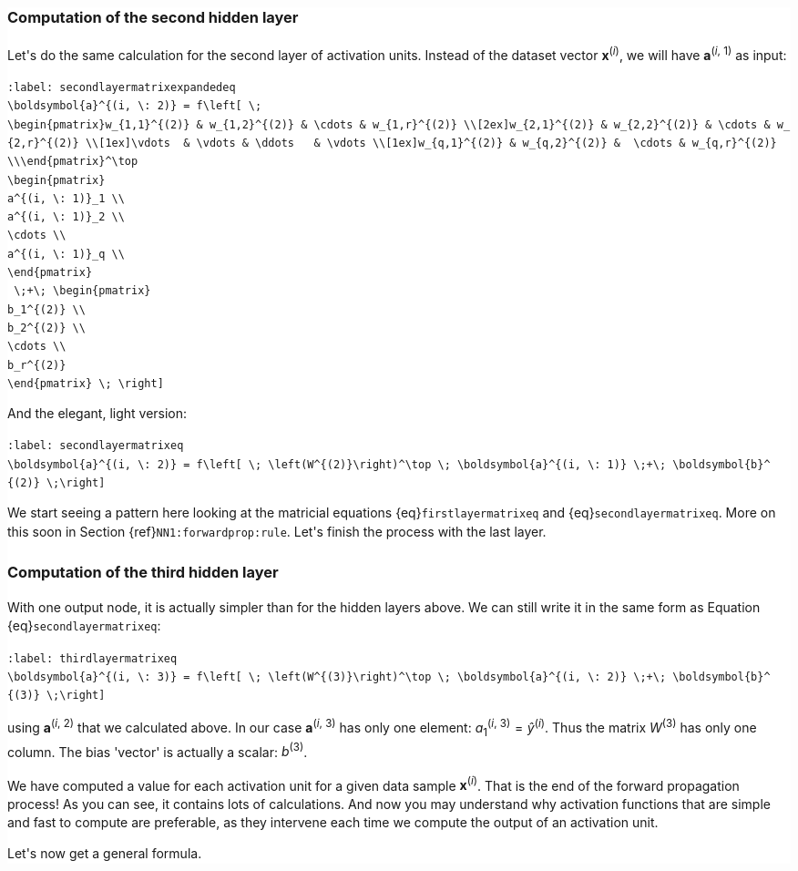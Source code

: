 ### Computation of the second hidden layer 
Let's do the same calculation for the second layer of activation units. Instead of the dataset vector $\boldsymbol{x}^{(i)}$, we will have $\boldsymbol{a}^{(i, \: 1)}$ as input:
```{math}
:label: secondlayermatrixexpandedeq
\boldsymbol{a}^{(i, \: 2)} = f\left[ \; 
\begin{pmatrix}w_{1,1}^{(2)} & w_{1,2}^{(2)} & \cdots & w_{1,r}^{(2)} \\[2ex]w_{2,1}^{(2)} & w_{2,2}^{(2)} & \cdots & w_{2,r}^{(2)} \\[1ex]\vdots  & \vdots & \ddots   & \vdots \\[1ex]w_{q,1}^{(2)} & w_{q,2}^{(2)} &  \cdots & w_{q,r}^{(2)} \\\end{pmatrix}^\top
\begin{pmatrix} 
a^{(i, \: 1)}_1 \\
a^{(i, \: 1)}_2 \\
\cdots \\
a^{(i, \: 1)}_q \\
\end{pmatrix} 
 \;+\; \begin{pmatrix}
b_1^{(2)} \\
b_2^{(2)} \\
\cdots \\
b_r^{(2)}
\end{pmatrix} \; \right]
```

And the elegant, light version:
```{math}
:label: secondlayermatrixeq
\boldsymbol{a}^{(i, \: 2)} = f\left[ \; \left(W^{(2)}\right)^\top \; \boldsymbol{a}^{(i, \: 1)} \;+\; \boldsymbol{b}^{(2)} \;\right]
```

We start seeing a pattern here looking at the matricial equations {eq}`firstlayermatrixeq` and {eq}`secondlayermatrixeq`. More on this soon in Section {ref}`NN1:forwardprop:rule`. Let's finish the process with the last layer.


### Computation of the third hidden layer 
With one output node, it is actually simpler than for the hidden layers above. We can still write it in the same form as Equation {eq}`secondlayermatrixeq`:
```{math}
:label: thirdlayermatrixeq
\boldsymbol{a}^{(i, \: 3)} = f\left[ \; \left(W^{(3)}\right)^\top \; \boldsymbol{a}^{(i, \: 2)} \;+\; \boldsymbol{b}^{(3)} \;\right]
```
using $\boldsymbol{a}^{(i, \: 2)}$ that we calculated above. In our case $\boldsymbol{a}^{(i, \: 3)}$ has only one element: $a^{(i, \: 3)}_1 = \hat{y}^{(i)}$. Thus the matrix $W^{(3)}$ has only one column. The bias 'vector' is actually a scalar: $b^{(3)}$. 

We have computed a value for each activation unit for a given data sample $\boldsymbol{x}^{(i)}$. That is the end of the forward propagation process! As you can see, it contains lots of calculations. And now you may understand why activation functions that are simple and fast to compute are preferable, as they intervene each time we compute the output of an activation unit.

Let's now get a general formula.
